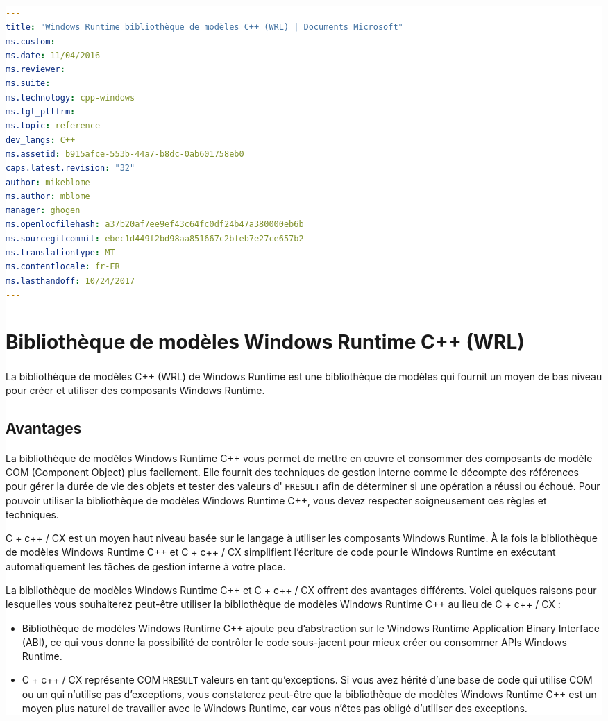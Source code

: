 ```yaml
---
title: "Windows Runtime bibliothèque de modèles C++ (WRL) | Documents Microsoft"
ms.custom: 
ms.date: 11/04/2016
ms.reviewer: 
ms.suite: 
ms.technology: cpp-windows
ms.tgt_pltfrm: 
ms.topic: reference
dev_langs: C++
ms.assetid: b915afce-553b-44a7-b8dc-0ab601758eb0
caps.latest.revision: "32"
author: mikeblome
ms.author: mblome
manager: ghogen
ms.openlocfilehash: a37b20af7ee9ef43c64fc0df24b47a380000eb6b
ms.sourcegitcommit: ebec1d449f2bd98aa851667c2bfeb7e27ce657b2
ms.translationtype: MT
ms.contentlocale: fr-FR
ms.lasthandoff: 10/24/2017
---
```

# <a name="windows-runtime-c-template-library-wrl"></a>Bibliothèque de modèles Windows Runtime C++ (WRL)
La bibliothèque de modèles C++ (WRL) de Windows Runtime est une bibliothèque de modèles qui fournit un moyen de bas niveau pour créer et utiliser des composants Windows Runtime.  
  
## <a name="benefits"></a>Avantages  
 La bibliothèque de modèles Windows Runtime C++ vous permet de mettre en œuvre et consommer des composants de modèle COM (Component Object) plus facilement. Elle fournit des techniques de gestion interne comme le décompte des références pour gérer la durée de vie des objets et tester des valeurs d' `HRESULT` afin de déterminer si une opération a réussi ou échoué. Pour pouvoir utiliser la bibliothèque de modèles Windows Runtime C++, vous devez respecter soigneusement ces règles et techniques.  
  
 C + c++ / CX est un moyen haut niveau basée sur le langage à utiliser les composants Windows Runtime. À la fois la bibliothèque de modèles Windows Runtime C++ et C + c++ / CX simplifient l’écriture de code pour le Windows Runtime en exécutant automatiquement les tâches de gestion interne à votre place.  
  
 La bibliothèque de modèles Windows Runtime C++ et C + c++ / CX offrent des avantages différents. Voici quelques raisons pour lesquelles vous souhaiterez peut-être utiliser la bibliothèque de modèles Windows Runtime C++ au lieu de C + c++ / CX :  
  
-   Bibliothèque de modèles Windows Runtime C++ ajoute peu d’abstraction sur le Windows Runtime Application Binary Interface (ABI), ce qui vous donne la possibilité de contrôler le code sous-jacent pour mieux créer ou consommer APIs Windows Runtime.  
  
-   C + c++ / CX représente COM `HRESULT` valeurs en tant qu’exceptions. Si vous avez hérité d’une base de code qui utilise COM ou un qui n’utilise pas d’exceptions, vous constaterez peut-être que la bibliothèque de modèles Windows Runtime C++ est un moyen plus naturel de travailler avec le Windows Runtime, car vous n’êtes pas obligé d’utiliser des exceptions.  
  